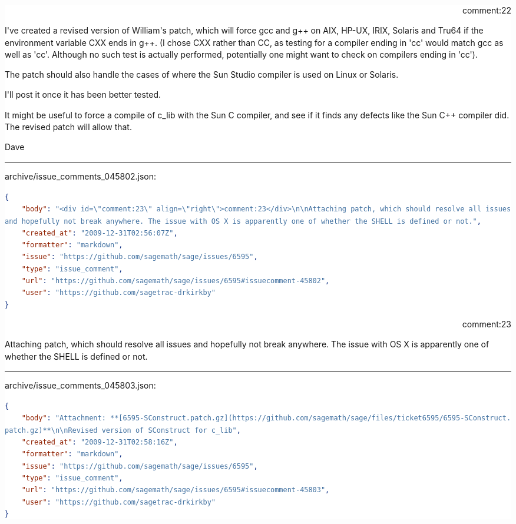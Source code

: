 <div id="comment:22" align="right">comment:22</div>

I've created a revised version of William's patch, which will force gcc and g++ on AIX, HP-UX, IRIX, Solaris and Tru64 if the environment variable CXX ends in g++. (I chose CXX rather than CC, as testing for a compiler ending in 'cc' would match gcc as well as 'cc'. Although no such test is actually performed, potentially one might want to check on compilers ending in 'cc'). 

The patch should also handle the cases of where the Sun Studio compiler is used on Linux or Solaris. 

I'll post it once it has been better tested. 

It might be useful to force a compile of c_lib with the Sun C compiler, and see if it finds any defects like the Sun C++ compiler did. The revised patch will allow that. 

Dave



---

archive/issue_comments_045802.json:
```json
{
    "body": "<div id=\"comment:23\" align=\"right\">comment:23</div>\n\nAttaching patch, which should resolve all issues and hopefully not break anywhere. The issue with OS X is apparently one of whether the SHELL is defined or not.",
    "created_at": "2009-12-31T02:56:07Z",
    "formatter": "markdown",
    "issue": "https://github.com/sagemath/sage/issues/6595",
    "type": "issue_comment",
    "url": "https://github.com/sagemath/sage/issues/6595#issuecomment-45802",
    "user": "https://github.com/sagetrac-drkirkby"
}
```

<div id="comment:23" align="right">comment:23</div>

Attaching patch, which should resolve all issues and hopefully not break anywhere. The issue with OS X is apparently one of whether the SHELL is defined or not.



---

archive/issue_comments_045803.json:
```json
{
    "body": "Attachment: **[6595-SConstruct.patch.gz](https://github.com/sagemath/sage/files/ticket6595/6595-SConstruct.patch.gz)**\n\nRevised version of SConstruct for c_lib",
    "created_at": "2009-12-31T02:58:16Z",
    "formatter": "markdown",
    "issue": "https://github.com/sagemath/sage/issues/6595",
    "type": "issue_comment",
    "url": "https://github.com/sagemath/sage/issues/6595#issuecomment-45803",
    "user": "https://github.com/sagetrac-drkirkby"
}
```
